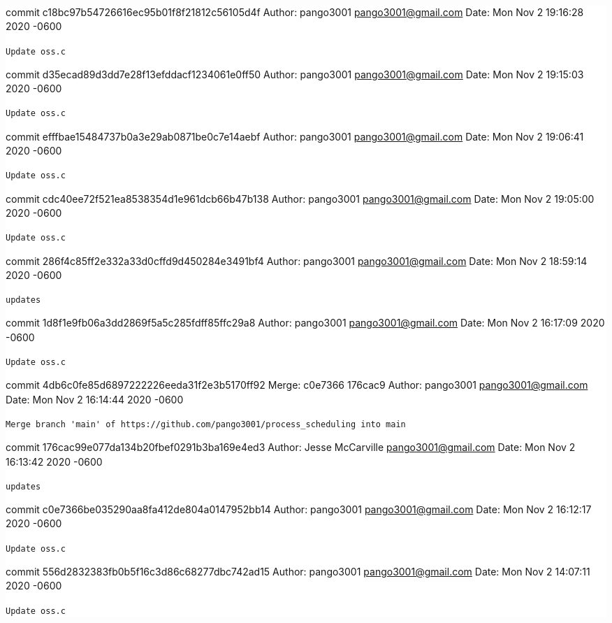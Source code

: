 commit c18bc97b54726616ec95b01f8f21812c56105d4f
Author: pango3001 <pango3001@gmail.com>
Date:   Mon Nov 2 19:16:28 2020 -0600

    Update oss.c

commit d35ecad89d3dd7e28f13efddacf1234061e0ff50
Author: pango3001 <pango3001@gmail.com>
Date:   Mon Nov 2 19:15:03 2020 -0600

    Update oss.c

commit efffbae15484737b0a3e29ab0871be0c7e14aebf
Author: pango3001 <pango3001@gmail.com>
Date:   Mon Nov 2 19:06:41 2020 -0600

    Update oss.c

commit cdc40ee72f521ea8538354d1e961dcb66b47b138
Author: pango3001 <pango3001@gmail.com>
Date:   Mon Nov 2 19:05:00 2020 -0600

    Update oss.c

commit 286f4c85ff2e332a33d0cffd9d450284e3491bf4
Author: pango3001 <pango3001@gmail.com>
Date:   Mon Nov 2 18:59:14 2020 -0600

    updates

commit 1d8f1e9fb06a3dd2869f5a5c285fdff85ffc29a8
Author: pango3001 <pango3001@gmail.com>
Date:   Mon Nov 2 16:17:09 2020 -0600

    Update oss.c

commit 4db6c0fe85d6897222226eeda31f2e3b5170ff92
Merge: c0e7366 176cac9
Author: pango3001 <pango3001@gmail.com>
Date:   Mon Nov 2 16:14:44 2020 -0600

    Merge branch 'main' of https://github.com/pango3001/process_scheduling into main

commit 176cac99e077da134b20fbef0291b3ba169e4ed3
Author: Jesse McCarville <pango3001@gmail.com>
Date:   Mon Nov 2 16:13:42 2020 -0600

    updates

commit c0e7366be035290aa8fa412de804a0147952bb14
Author: pango3001 <pango3001@gmail.com>
Date:   Mon Nov 2 16:12:17 2020 -0600

    Update oss.c

commit 556d2832383fb0b5f16c3d86c68277dbc742ad15
Author: pango3001 <pango3001@gmail.com>
Date:   Mon Nov 2 14:07:11 2020 -0600

    Update oss.c
